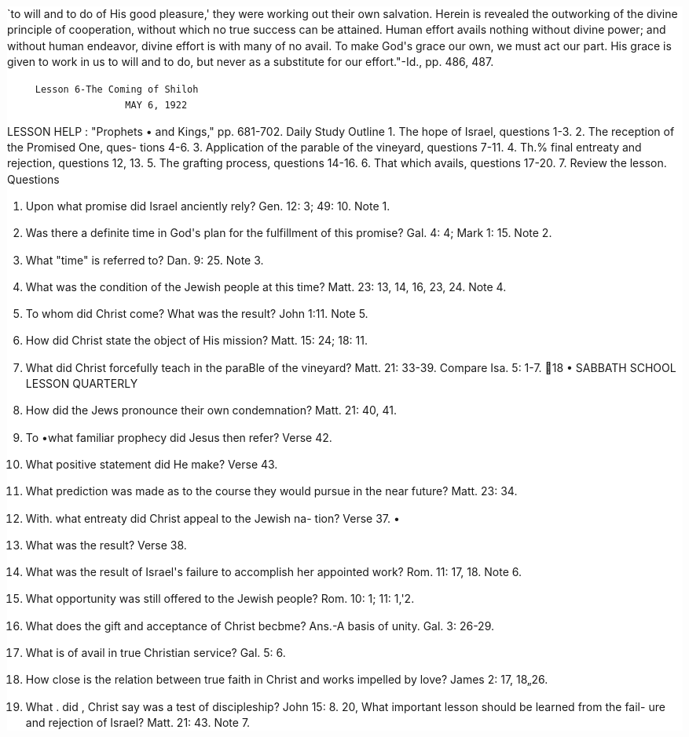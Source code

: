 `to will and to do of His good pleasure,' they were working
out their own salvation. Herein is revealed the outworking
of the divine principle of cooperation, without which no true
success can be attained. Human effort avails nothing without
divine power; and without human endeavor, divine effort is
with many of no avail. To make God's grace our own, we
must act our part. His grace is given to work in us to will
and to do, but never as a substitute for our effort."-Id.,
pp. 486, 487.


         Lesson 6-The Coming of Shiloh
                         MAY 6, 1922
  LESSON HELP : "Prophets • and Kings," pp. 681-702.
                    Daily Study Outline
       1. The hope of Israel, questions 1-3.
       2. The reception of the Promised One, ques-
             tions 4-6.
       3. Application of the parable of the vineyard,
             questions 7-11.
       4. Th.% final entreaty and rejection, questions
             12, 13.
       5. The grafting process, questions 14-16.
       6. That which avails, questions 17-20.
       7. Review the lesson.
                           Questions
1. Upon what promise did Israel anciently rely? Gen. 12: 3;
      49: 10. Note 1.
2. Was there a definite time in God's plan for the fulfillment
      of this promise? Gal. 4: 4; Mark 1: 15. Note 2.
3. What "time" is referred to? Dan. 9: 25. Note 3.
4. What was the condition of the Jewish people at this time?
      Matt. 23: 13, 14, 16, 23, 24. Note 4.
5. To whom did Christ come? What was the result? John
      1:11. Note 5.
6. How did Christ state the object of His mission? Matt.
      15: 24; 18: 11.
7. What did Christ forcefully teach in the paraBle of the
      vineyard? Matt. 21: 33-39. Compare Isa. 5: 1-7.
18 •        SABBATH SCHOOL LESSON QUARTERLY

8. How did the Jews pronounce their own condemnation?
      Matt. 21: 40, 41.
9. To •what familiar prophecy did Jesus then refer?
      Verse 42.
10. What positive statement did He make? Verse 43.
11. What prediction was made as to the course they would
      pursue in the near future? Matt. 23: 34.
12. With. what entreaty did Christ appeal to the Jewish na-
      tion? Verse 37.                    •
13. What was the result? Verse 38.
14. What was the result of Israel's failure to accomplish her
      appointed work? Rom. 11: 17, 18. Note 6.
15. What opportunity was still offered to the Jewish people?
      Rom. 10: 1; 11: 1,'2.
16. What does the gift and acceptance of Christ becbme?
      Ans.-A basis of unity. Gal. 3: 26-29.
17. What is of avail in true Christian service? Gal. 5: 6.
18. How close is the relation between true faith in Christ and
      works impelled by love? James 2: 17, 18„26.
19. What . did , Christ say was a test of discipleship?
      John 15: 8.
20, What important lesson should be learned from the fail-
      ure and rejection of Israel? Matt. 21: 43. Note 7.
